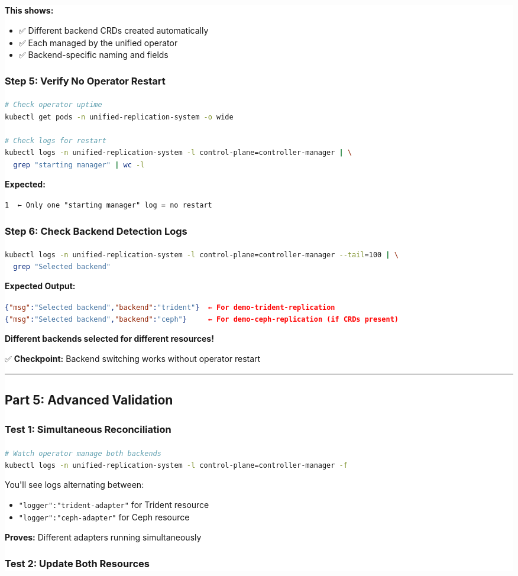 **This shows:**
- ✅ Different backend CRDs created automatically
- ✅ Each managed by the unified operator
- ✅ Backend-specific naming and fields

### **Step 5: Verify No Operator Restart**

```bash
# Check operator uptime
kubectl get pods -n unified-replication-system -o wide

# Check logs for restart
kubectl logs -n unified-replication-system -l control-plane=controller-manager | \
  grep "starting manager" | wc -l
```

**Expected:**
```
1  ← Only one "starting manager" log = no restart
```

### **Step 6: Check Backend Detection Logs**

```bash
kubectl logs -n unified-replication-system -l control-plane=controller-manager --tail=100 | \
  grep "Selected backend"
```

**Expected Output:**
```json
{"msg":"Selected backend","backend":"trident"}  ← For demo-trident-replication
{"msg":"Selected backend","backend":"ceph"}     ← For demo-ceph-replication (if CRDs present)
```

**Different backends selected for different resources!**

✅ **Checkpoint:** Backend switching works without operator restart

---

## Part 5: Advanced Validation

### **Test 1: Simultaneous Reconciliation**

```bash
# Watch operator manage both backends
kubectl logs -n unified-replication-system -l control-plane=controller-manager -f
```

You'll see logs alternating between:
- `"logger":"trident-adapter"` for Trident resource
- `"logger":"ceph-adapter"` for Ceph resource

**Proves:** Different adapters running simultaneously

### **Test 2: Update Both Resources**
